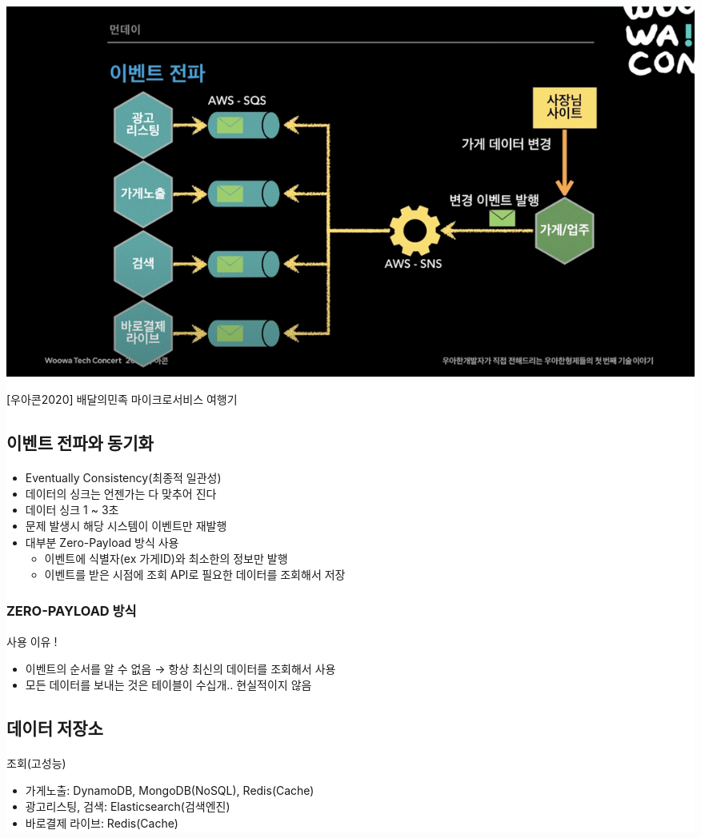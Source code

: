 ![이벤트 전파](Untitled%201.png)

[우아콘2020] 배달의민족 마이크로서비스 여행기

## 이벤트 전파와 동기화

- Eventually Consistency(최종적 일관성)
- 데이터의 싱크는 언젠가는 다 맞추어 진다
- 데이터 싱크 1 ~ 3초
- 문제 발생시 해당 시스템이 이벤트만 재발행
- 대부분 Zero-Payload 방식 사용
    - 이벤트에 식별자(ex 가게ID)와 최소한의 정보만 발행
    - 이벤트를 받은 시점에 조회 API로 필요한 데이터를 조회해서 저장

### ZERO-PAYLOAD 방식

사용 이유 !

- 이벤트의 순서를 알 수 없음 → 항상 최신의 데이터를 조회해서 사용
- 모든 데이터를 보내는 것은 테이블이 수십개.. 현실적이지 않음

## 데이터 저장소

조회(고성능)

- 가게노출: DynamoDB, MongoDB(NoSQL), Redis(Cache)
- 광고리스팅, 검색: Elasticsearch(검색엔진)
- 바로결제 라이브: Redis(Cache)
